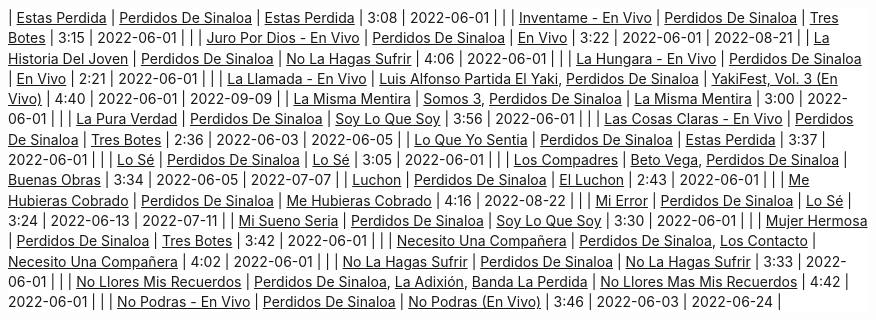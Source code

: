 | [Estas Perdida](https://open.spotify.com/track/7M4QBn5HeBqWvMZvDrP6Jn) | [Perdidos De Sinaloa](https://open.spotify.com/artist/6LNlfExL1VfbLmpkVfg4N9) | [Estas Perdida](https://open.spotify.com/album/1CEut7ULUXYNOWoqC4Z2Nb) | 3:08 | 2022-06-01 |  |
| [Inventame \- En Vivo](https://open.spotify.com/track/0nvXL0x4NISFWRoLNfZK4U) | [Perdidos De Sinaloa](https://open.spotify.com/artist/6LNlfExL1VfbLmpkVfg4N9) | [Tres Botes](https://open.spotify.com/album/1F1owTNPqlxFw4GxQL5PKK) | 3:15 | 2022-06-01 |  |
| [Juro Por Dios \- En Vivo](https://open.spotify.com/track/3RT87P7CZdHibJViDNbQ66) | [Perdidos De Sinaloa](https://open.spotify.com/artist/6LNlfExL1VfbLmpkVfg4N9) | [En Vivo](https://open.spotify.com/album/1biWQccrv9YnXyhT1gDg2m) | 3:22 | 2022-06-01 | 2022-08-21 |
| [La Historia Del Joven](https://open.spotify.com/track/0kClhVs8LbgcdnhBHVpyff) | [Perdidos De Sinaloa](https://open.spotify.com/artist/6LNlfExL1VfbLmpkVfg4N9) | [No La Hagas Sufrir](https://open.spotify.com/album/0Ti9OKOhKoZ56iWmUVK0As) | 4:06 | 2022-06-01 |  |
| [La Hungara \- En Vivo](https://open.spotify.com/track/5dwb7j5AzP2w15YIEzEKQ8) | [Perdidos De Sinaloa](https://open.spotify.com/artist/6LNlfExL1VfbLmpkVfg4N9) | [En Vivo](https://open.spotify.com/album/1biWQccrv9YnXyhT1gDg2m) | 2:21 | 2022-06-01 |  |
| [La Llamada \- En Vivo](https://open.spotify.com/track/04nZUWy7gHtVCvNS3wxXnZ) | [Luis Alfonso Partida El Yaki](https://open.spotify.com/artist/5l6N2hoIaP7snXdjnCULvk), [Perdidos De Sinaloa](https://open.spotify.com/artist/6LNlfExL1VfbLmpkVfg4N9) | [YakiFest, Vol\. 3 \(En Vivo\)](https://open.spotify.com/album/5MJpYaF6Ya09cDXqjYX11z) | 4:40 | 2022-06-01 | 2022-09-09 |
| [La Misma Mentira](https://open.spotify.com/track/63e4bOE0jakTcmQH45Wy26) | [Somos 3](https://open.spotify.com/artist/25jjzq2pqzAFzK8jTXGgc6), [Perdidos De Sinaloa](https://open.spotify.com/artist/6LNlfExL1VfbLmpkVfg4N9) | [La Misma Mentira](https://open.spotify.com/album/0bXUFZQiSAYIzVXdlDr2h1) | 3:00 | 2022-06-01 |  |
| [La Pura Verdad](https://open.spotify.com/track/1A6TbVMf9EHeMzlBNqlCPY) | [Perdidos De Sinaloa](https://open.spotify.com/artist/6LNlfExL1VfbLmpkVfg4N9) | [Soy Lo Que Soy](https://open.spotify.com/album/4kDXhqPRkNQ7cRcxjUHfoK) | 3:56 | 2022-06-01 |  |
| [Las Cosas Claras \- En Vivo](https://open.spotify.com/track/1SifK6XZXviazGWP2w1uGH) | [Perdidos De Sinaloa](https://open.spotify.com/artist/6LNlfExL1VfbLmpkVfg4N9) | [Tres Botes](https://open.spotify.com/album/1F1owTNPqlxFw4GxQL5PKK) | 2:36 | 2022-06-03 | 2022-06-05 |
| [Lo Que Yo Sentia](https://open.spotify.com/track/5BIpx4Z3ubZDJU2vRJIRR4) | [Perdidos De Sinaloa](https://open.spotify.com/artist/6LNlfExL1VfbLmpkVfg4N9) | [Estas Perdida](https://open.spotify.com/album/1CEut7ULUXYNOWoqC4Z2Nb) | 3:37 | 2022-06-01 |  |
| [Lo Sé](https://open.spotify.com/track/6FOdDUjwDhXKj7SO2wONlo) | [Perdidos De Sinaloa](https://open.spotify.com/artist/6LNlfExL1VfbLmpkVfg4N9) | [Lo Sé](https://open.spotify.com/album/4KjidavoaeYpYJK8rmYgWp) | 3:05 | 2022-06-01 |  |
| [Los Compadres](https://open.spotify.com/track/1YvHZhfE5wj4kpGdu5fUdA) | [Beto Vega](https://open.spotify.com/artist/4sB1zr9B9t2OgQtdejswak), [Perdidos De Sinaloa](https://open.spotify.com/artist/6LNlfExL1VfbLmpkVfg4N9) | [Buenas Obras](https://open.spotify.com/album/6gDP1ynRcVtBCkhgle34Oy) | 3:34 | 2022-06-05 | 2022-07-07 |
| [Luchon](https://open.spotify.com/track/3SbiPpfN0l8BmeQZOFKUWu) | [Perdidos De Sinaloa](https://open.spotify.com/artist/6LNlfExL1VfbLmpkVfg4N9) | [El Luchon](https://open.spotify.com/album/7yE5a3kEdg2Vw1WpnDcgfz) | 2:43 | 2022-06-01 |  |
| [Me Hubieras Cobrado](https://open.spotify.com/track/7kjrKf3poQGEoNMXnQVAMs) | [Perdidos De Sinaloa](https://open.spotify.com/artist/6LNlfExL1VfbLmpkVfg4N9) | [Me Hubieras Cobrado](https://open.spotify.com/album/6X0DECa6FMHcB7oRvbNINW) | 4:16 | 2022-08-22 |  |
| [Mi Error](https://open.spotify.com/track/08UWHH1UZwowsKGkWphHCz) | [Perdidos De Sinaloa](https://open.spotify.com/artist/6LNlfExL1VfbLmpkVfg4N9) | [Lo Sé](https://open.spotify.com/album/4KjidavoaeYpYJK8rmYgWp) | 3:24 | 2022-06-13 | 2022-07-11 |
| [Mi Sueno Seria](https://open.spotify.com/track/06CyL1dXG8jKcha5ZiJh4D) | [Perdidos De Sinaloa](https://open.spotify.com/artist/6LNlfExL1VfbLmpkVfg4N9) | [Soy Lo Que Soy](https://open.spotify.com/album/4kDXhqPRkNQ7cRcxjUHfoK) | 3:30 | 2022-06-01 |  |
| [Mujer Hermosa](https://open.spotify.com/track/0XhaVvPNfXxl3qDV5cpg4T) | [Perdidos De Sinaloa](https://open.spotify.com/artist/6LNlfExL1VfbLmpkVfg4N9) | [Tres Botes](https://open.spotify.com/album/1F1owTNPqlxFw4GxQL5PKK) | 3:42 | 2022-06-01 |  |
| [Necesito Una Compañera](https://open.spotify.com/track/66W0CGvguqyyKN7P3O6vLg) | [Perdidos De Sinaloa](https://open.spotify.com/artist/6LNlfExL1VfbLmpkVfg4N9), [Los Contacto](https://open.spotify.com/artist/1T746ELZF5gDelGXV5W5KE) | [Necesito Una Compañera](https://open.spotify.com/album/1OZ7ft4l7WygLuF8AUJ80A) | 4:02 | 2022-06-01 |  |
| [No La Hagas Sufrir](https://open.spotify.com/track/30cVv2focHPXf37kpTJkfV) | [Perdidos De Sinaloa](https://open.spotify.com/artist/6LNlfExL1VfbLmpkVfg4N9) | [No La Hagas Sufrir](https://open.spotify.com/album/0Ti9OKOhKoZ56iWmUVK0As) | 3:33 | 2022-06-01 |  |
| [No Llores Mis Recuerdos](https://open.spotify.com/track/69GwBecGipqhLGjlCRGLa5) | [Perdidos De Sinaloa](https://open.spotify.com/artist/6LNlfExL1VfbLmpkVfg4N9), [La Adixión](https://open.spotify.com/artist/6PWUhjINVJmwMsKGDokBH9), [Banda La Perdida](https://open.spotify.com/artist/2usEE7xArdgZAt0UbIcWnl) | [No Llores Mas Mis Recuerdos](https://open.spotify.com/album/7K7K6b1Z7G7o5T7i5EdPD0) | 4:42 | 2022-06-01 |  |
| [No Podras \- En Vivo](https://open.spotify.com/track/5hZEZv9bGyNlXJfY680HAJ) | [Perdidos De Sinaloa](https://open.spotify.com/artist/6LNlfExL1VfbLmpkVfg4N9) | [No Podras \(En Vivo\)](https://open.spotify.com/album/06a8l65NEhmbgXSr0AoBto) | 3:46 | 2022-06-03 | 2022-06-24 |